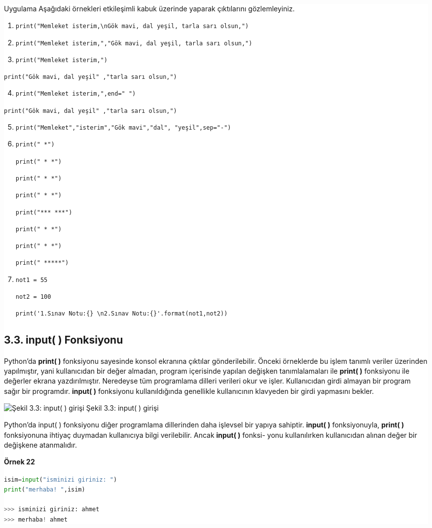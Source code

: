 Uygulama
Aşağıdaki örnekleri etkileşimli kabuk üzerinde yaparak çıktılarını gözlemleyiniz.
1. ```print("Memleket isterim,\nGök mavi, dal yeşil, tarla sarı olsun,")```

2. ```print("Memleket isterim,","Gök mavi, dal yeşil, tarla sarı olsun,")```

3. ```print("Memleket isterim,")```

```print("Gök mavi, dal yeşil" ,"tarla sarı olsun,")```

4. ```print("Memleket isterim,",end=" ")```

```print("Gök mavi, dal yeşil" ,"tarla sarı olsun,")```

5. ```print("Memleket","isterim","Gök mavi","dal", "yeşil",sep="-")```
6. ```print(" *")```

    ```print(" * *")```

    ```print(" * *")```

    ```print(" * *")```

    ```print("*** ***")```

    ```print(" * *")```

    ```print(" * *")```

    ```print(" *****")```

7. ```not1 = 55```

   ```not2 = 100```

   ```print('1.Sınav Notu:{} \n2.Sınav Notu:{}'.format(not1,not2))```

## 3.3. input( ) Fonksiyonu

Python’da **print( )** fonksiyonu sayesinde konsol ekranına çıktılar gönderilebilir. Önceki örneklerde bu işlem tanımlı veriler üzerinden yapılmıştır, yani kullanıcıdan bir değer almadan, program içerisinde yapılan değişken tanımlalamaları ile **print( )** fonksiyonu ile değerler ekrana yazdırılmıştır. Neredeyse tüm programlama dilleri verileri okur ve işler. Kullanıcıdan girdi almayan bir program sağır bir programdır.
**input( )** fonksiyonu kullanıldığında genellikle kullanıcının klavyeden bir girdi yapmasını bekler.



![Şekil 3.3: input( ) girişi](inprsm.png)
Şekil 3.3: input( ) girişi


Python’da input( ) fonksiyonu diğer programlama dillerinden daha işlevsel bir yapıya sahiptir. **input( )** fonksiyonuyla, **print( )** fonksiyonuna ihtiyaç duymadan kullanıcıya bilgi verilebilir. Ancak **input( )** fonksi-
yonu kullanılırken kullanıcıdan alınan değer bir değişkene atanmalıdır.

**Örnek 22**

```python
isim=input("isminizi giriniz: ")
print("merhaba! ",isim)

>>> isminizi giriniz: ahmet
>>> merhaba! ahmet
```